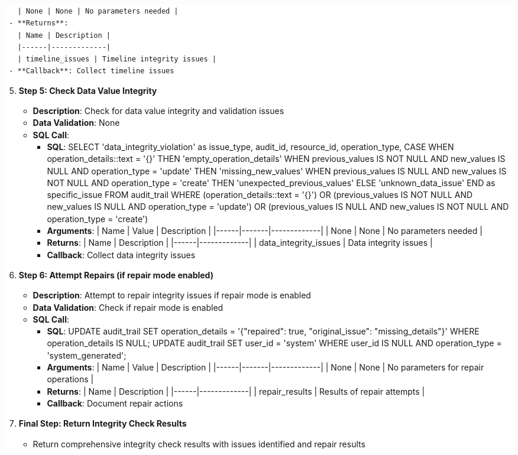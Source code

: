        | None | None | No parameters needed |
     - **Returns**:
       | Name | Description |
       |------|-------------|
       | timeline_issues | Timeline integrity issues |
     - **Callback**: Collect timeline issues

5. **Step 5: Check Data Value Integrity**
   - **Description**: Check for data value integrity and validation issues
   - **Data Validation**: None
   - **SQL Call**: 
     - **SQL**: SELECT 
       'data_integrity_violation' as issue_type,
       audit_id,
       resource_id,
       operation_type,
       CASE 
         WHEN operation_details::text = '{}' THEN 'empty_operation_details'
         WHEN previous_values IS NOT NULL AND new_values IS NULL AND operation_type = 'update' THEN 'missing_new_values'
         WHEN previous_values IS NULL AND new_values IS NOT NULL AND operation_type = 'create' THEN 'unexpected_previous_values'
         ELSE 'unknown_data_issue'
       END as specific_issue
       FROM audit_trail 
       WHERE (operation_details::text = '{}') 
       OR (previous_values IS NOT NULL AND new_values IS NULL AND operation_type = 'update')
       OR (previous_values IS NULL AND new_values IS NOT NULL AND operation_type = 'create')
     - **Arguments**:
       | Name | Value | Description |
       |------|-------|-------------|
       | None | None | No parameters needed |
     - **Returns**:
       | Name | Description |
       |------|-------------|
       | data_integrity_issues | Data integrity issues |
     - **Callback**: Collect data integrity issues

6. **Step 6: Attempt Repairs (if repair mode enabled)**
   - **Description**: Attempt to repair integrity issues if repair mode is enabled
   - **Data Validation**: Check if repair mode is enabled
   - **SQL Call**: 
     - **SQL**: UPDATE audit_trail SET operation_details = '{"repaired": true, "original_issue": "missing_details"}' WHERE operation_details IS NULL; UPDATE audit_trail SET user_id = 'system' WHERE user_id IS NULL AND operation_type = 'system_generated';
     - **Arguments**:
       | Name | Value | Description |
       |------|-------|-------------|
       | None | None | No parameters for repair operations |
     - **Returns**:
       | Name | Description |
       |------|-------------|
       | repair_results | Results of repair attempts |
     - **Callback**: Document repair actions

7. **Final Step: Return Integrity Check Results**
   - Return comprehensive integrity check results with issues identified and repair results
